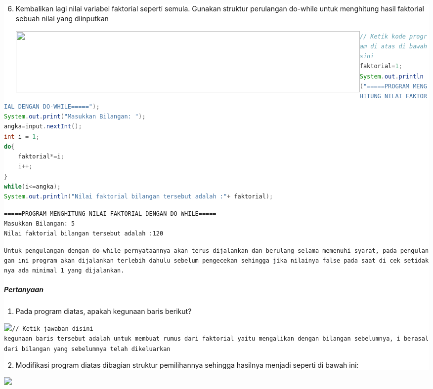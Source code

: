 6. Kembalikan lagi nilai variabel faktorial seperti semula. Gunakan struktur perulangan do-while untuk menghitung hasil faktorial sebuah nilai yang diinputkan
    
    <p align="left">
    <img width="696" height="124" src="images/dowhile.jpg" align="left">
    </p>
```Java
// Ketik kode program di atas di bawah sini
faktorial=1;
System.out.println("=====PROGRAM MENGHITUNG NILAI FAKTORIAL DENGAN DO-WHILE=====");
System.out.print("Masukkan Bilangan: ");
angka=input.nextInt();
int i = 1;
do{
    faktorial*=i;
    i++;
}
while(i<=angka);
System.out.println("Nilai faktorial bilangan tersebut adalah :"+ faktorial);


```
```
=====PROGRAM MENGHITUNG NILAI FAKTORIAL DENGAN DO-WHILE=====
Masukkan Bilangan: 5
Nilai faktorial bilangan tersebut adalah :120
```
```
Untuk pengulangan dengan do-while pernyataannya akan terus dijalankan dan berulang selama memenuhi syarat, pada pengulangan ini program akan dijalankan terlebih dahulu sebelum pengecekan sehingga jika nilainya false pada saat di cek setidaknya ada minimal 1 yang dijalankan.
```


##### Pertanyaan
1. Pada program diatas, apakah kegunaan baris berikut?
<p align="left">
    <img src="images/hitungFaktorial.jpg" align="left">
    </p>


```
// Ketik jawaban disini
kegunaan baris tersebut adalah untuk membuat rumus dari faktorial yaitu mengalikan dengan bilangan sebelumnya, i berasal dari bilangan yang sebelumnya telah dikeluarkan

```

2. Modifikasi program diatas dibagian struktur pemilihannya sehingga hasilnya menjadi seperti di bawah ini:
<p align="left">
    <img src="images/modifP1.jpg" align="left">
    </p>
